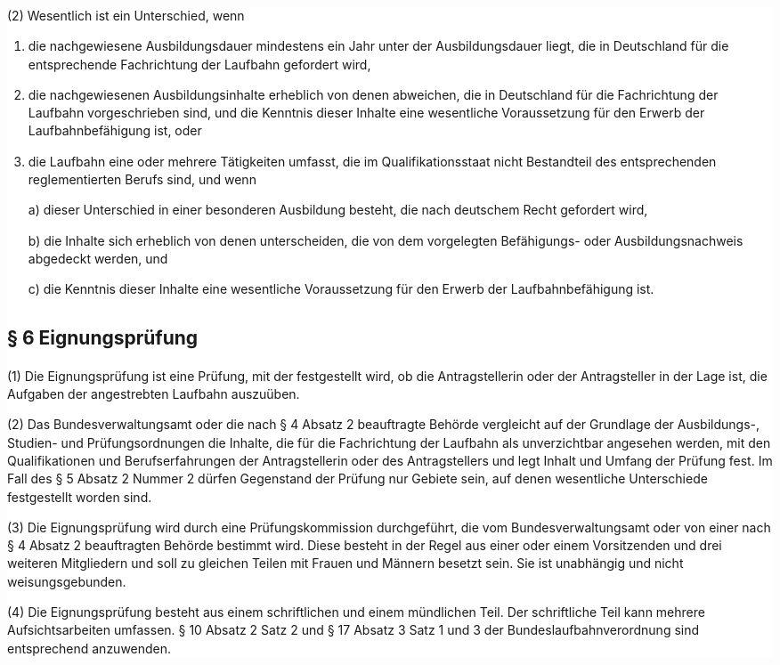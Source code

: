 (2) Wesentlich ist ein Unterschied, wenn

1.  die nachgewiesene Ausbildungsdauer mindestens ein Jahr unter der
    Ausbildungsdauer liegt, die in Deutschland für die entsprechende
    Fachrichtung der Laufbahn gefordert wird,


2.  die nachgewiesenen Ausbildungsinhalte erheblich von denen abweichen,
    die in Deutschland für die Fachrichtung der Laufbahn vorgeschrieben
    sind, und die Kenntnis dieser Inhalte eine wesentliche Voraussetzung
    für den Erwerb der Laufbahnbefähigung ist, oder


3.  die Laufbahn eine oder mehrere Tätigkeiten umfasst, die im
    Qualifikationsstaat nicht Bestandteil des entsprechenden
    reglementierten Berufs sind, und wenn

    a)  dieser Unterschied in einer besonderen Ausbildung besteht, die nach
        deutschem Recht gefordert wird,


    b)  die Inhalte sich erheblich von denen unterscheiden, die von dem
        vorgelegten Befähigungs- oder Ausbildungsnachweis abgedeckt werden,
        und


    c)  die Kenntnis dieser Inhalte eine wesentliche Voraussetzung für den
        Erwerb der Laufbahnbefähigung ist.








## § 6 Eignungsprüfung

(1) Die Eignungsprüfung ist eine Prüfung, mit der festgestellt wird,
ob die Antragstellerin oder der Antragsteller in der Lage ist, die
Aufgaben der angestrebten Laufbahn auszuüben.

(2) Das Bundesverwaltungsamt oder die nach § 4 Absatz 2 beauftragte
Behörde vergleicht auf der Grundlage der Ausbildungs-, Studien- und
Prüfungsordnungen die Inhalte, die für die Fachrichtung der Laufbahn
als unverzichtbar angesehen werden, mit den Qualifikationen und
Berufserfahrungen der Antragstellerin oder des Antragstellers und legt
Inhalt und Umfang der Prüfung fest. Im Fall des § 5 Absatz 2 Nummer 2
dürfen Gegenstand der Prüfung nur Gebiete sein, auf denen wesentliche
Unterschiede festgestellt worden sind.

(3) Die Eignungsprüfung wird durch eine Prüfungskommission
durchgeführt, die vom Bundesverwaltungsamt oder von einer nach § 4
Absatz 2 beauftragten Behörde bestimmt wird. Diese besteht in der
Regel aus einer oder einem Vorsitzenden und drei weiteren Mitgliedern
und soll zu gleichen Teilen mit Frauen und Männern besetzt sein. Sie
ist unabhängig und nicht weisungsgebunden.

(4) Die Eignungsprüfung besteht aus einem schriftlichen und einem
mündlichen Teil. Der schriftliche Teil kann mehrere Aufsichtsarbeiten
umfassen. § 10 Absatz 2 Satz 2 und § 17 Absatz 3 Satz 1 und 3 der
Bundeslaufbahnverordnung sind entsprechend anzuwenden.
